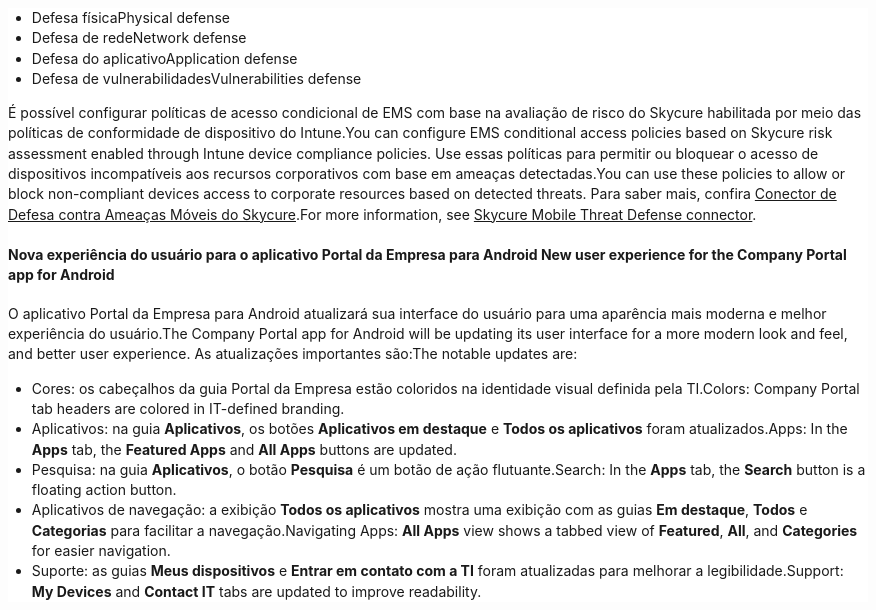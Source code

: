 - <span data-ttu-id="57e1e-193">Defesa física</span><span class="sxs-lookup"><span data-stu-id="57e1e-193">Physical defense</span></span>
- <span data-ttu-id="57e1e-194">Defesa de rede</span><span class="sxs-lookup"><span data-stu-id="57e1e-194">Network defense</span></span>
- <span data-ttu-id="57e1e-195">Defesa do aplicativo</span><span class="sxs-lookup"><span data-stu-id="57e1e-195">Application defense</span></span>
- <span data-ttu-id="57e1e-196">Defesa de vulnerabilidades</span><span class="sxs-lookup"><span data-stu-id="57e1e-196">Vulnerabilities defense</span></span>

<span data-ttu-id="57e1e-197">É possível configurar políticas de acesso condicional de EMS com base na avaliação de risco do Skycure habilitada por meio das políticas de conformidade de dispositivo do Intune.</span><span class="sxs-lookup"><span data-stu-id="57e1e-197">You can configure EMS conditional access policies based on Skycure risk assessment enabled through Intune device compliance policies.</span></span> <span data-ttu-id="57e1e-198">Use essas políticas para permitir ou bloquear o acesso de dispositivos incompatíveis aos recursos corporativos com base em ameaças detectadas.</span><span class="sxs-lookup"><span data-stu-id="57e1e-198">You can use these policies to allow or block non-compliant devices access to corporate resources based on detected threats.</span></span> <span data-ttu-id="57e1e-199">Para saber mais, confira [Conector de Defesa contra Ameaças Móveis do Skycure](/intune-classic/deploy-use/skycure-mobile-threat-defense-connector).</span><span class="sxs-lookup"><span data-stu-id="57e1e-199">For more information, see [Skycure Mobile Threat Defense connector](/intune-classic/deploy-use/skycure-mobile-threat-defense-connector).</span></span>

#### <span data-ttu-id="57e1e-200">Nova experiência do usuário para o aplicativo Portal da Empresa para Android </span><span class="sxs-lookup"><span data-stu-id="57e1e-200">New user experience for the Company Portal app for Android </span></span>
<a id="new-user-experience-for-the-company-portal-app-for-android---621622--" class="xliff"></a>

<span data-ttu-id="57e1e-201">O aplicativo Portal da Empresa para Android atualizará sua interface do usuário para uma aparência mais moderna e melhor experiência do usuário.</span><span class="sxs-lookup"><span data-stu-id="57e1e-201">The Company Portal app for Android will be updating its user interface for a more modern look and feel, and better user experience.</span></span> <span data-ttu-id="57e1e-202">As atualizações importantes são:</span><span class="sxs-lookup"><span data-stu-id="57e1e-202">The notable updates are:</span></span>

- <span data-ttu-id="57e1e-203">Cores: os cabeçalhos da guia Portal da Empresa estão coloridos na identidade visual definida pela TI.</span><span class="sxs-lookup"><span data-stu-id="57e1e-203">Colors: Company Portal tab headers are colored in IT-defined branding.</span></span>
- <span data-ttu-id="57e1e-204">Aplicativos: na guia **Aplicativos**, os botões **Aplicativos em destaque** e **Todos os aplicativos** foram atualizados.</span><span class="sxs-lookup"><span data-stu-id="57e1e-204">Apps: In the **Apps** tab, the **Featured Apps** and **All Apps** buttons are updated.</span></span>
- <span data-ttu-id="57e1e-205">Pesquisa: na guia **Aplicativos**, o botão **Pesquisa** é um botão de ação flutuante.</span><span class="sxs-lookup"><span data-stu-id="57e1e-205">Search: In the **Apps** tab, the **Search** button is a floating action button.</span></span>
- <span data-ttu-id="57e1e-206">Aplicativos de navegação: a exibição **Todos os aplicativos** mostra uma exibição com as guias **Em destaque**, **Todos** e **Categorias** para facilitar a navegação.</span><span class="sxs-lookup"><span data-stu-id="57e1e-206">Navigating Apps: **All Apps** view shows a tabbed view of **Featured**, **All**, and **Categories** for easier navigation.</span></span>
- <span data-ttu-id="57e1e-207">Suporte: as guias **Meus dispositivos** e **Entrar em contato com a TI** foram atualizadas para melhorar a legibilidade.</span><span class="sxs-lookup"><span data-stu-id="57e1e-207">Support: **My Devices** and **Contact IT** tabs are updated to improve readability.</span></span>

